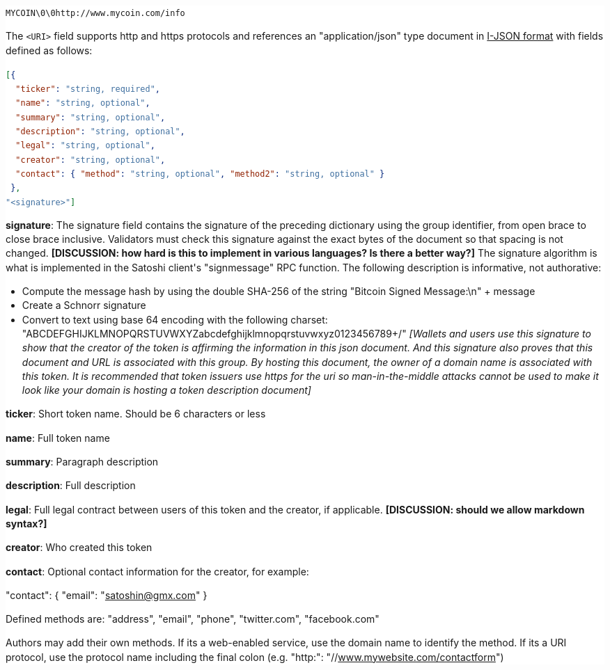 `MYCOIN\0\0http://www.mycoin.com/info`

The `<URI>` field supports http and https protocols and references an "application/json" type document in [I-JSON format](https://tools.ietf.org/html/rfc7493) with fields defined as follows:

```json
[{
  "ticker": "string, required",
  "name": "string, optional",
  "summary": "string, optional",
  "description": "string, optional",
  "legal": "string, optional",
  "creator": "string, optional",
  "contact": { "method": "string, optional", "method2": "string, optional" }
 },
"<signature>"]
```

**signature**: The signature field contains the signature of the preceding dictionary using the group identifier, from open brace to close brace inclusive.  Validators must check this signature against the exact bytes of the document so that spacing is not changed. **[DISCUSSION: how hard is this to implement in various languages?  Is there a better way?]**   The signature algorithm is what is implemented in the Satoshi client's "signmessage" RPC function.  The following description is informative, not authorative:
* Compute the message hash by using the double SHA-256 of the string "Bitcoin Signed Message:\n" + message
* Create a Schnorr signature
* Convert to text using base 64 encoding with the following charset: "ABCDEFGHIJKLMNOPQRSTUVWXYZabcdefghijklmnopqrstuvwxyz0123456789+/"
*[Wallets and users use this signature to show that the creator of the token is affirming the information in this json document.  And this signature also proves that this document and URL is associated with this group.  By hosting this document, the owner of a domain name is associated with this token.  It is recommended that token issuers use https for the uri so man-in-the-middle attacks cannot be used to make it look like your domain is hosting a token description document]*

**ticker**: Short token name.  Should be 6 characters or less

**name**: Full token name

**summary**: Paragraph description

**description**: Full description

**legal**: Full legal contract between users of this token and the creator, if applicable. **[DISCUSSION: should we allow markdown syntax?]**

**creator**: Who created this token

**contact**: Optional contact information for the creator, for example:

  "contact": { "email": "satoshin@gmx.com" }
  
  Defined methods are: "address", "email", "phone", "twitter.com", "facebook.com"
  
  Authors may add their own methods.  If its a web-enabled service, use the domain name to identify the method.  If its a URI protocol, use the protocol name including the final colon (e.g. "http:": "//www.mywebsite.com/contactform")
